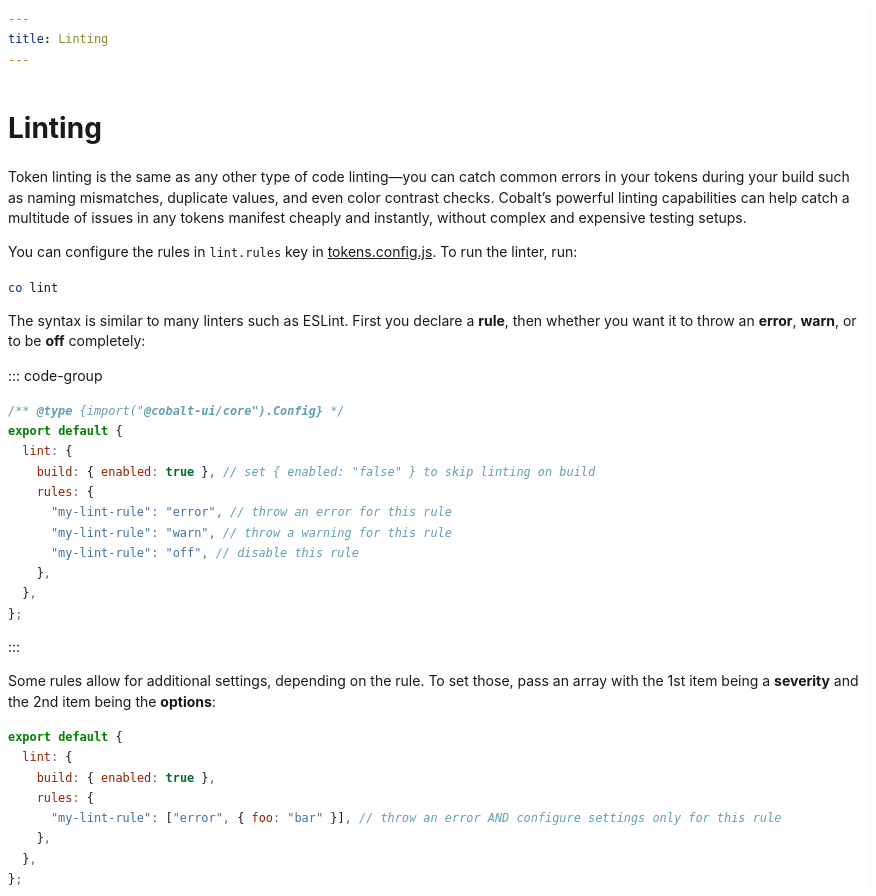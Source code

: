 ```yaml
---
title: Linting
---
```


# Linting

Token linting is the same as any other type of code linting—you can catch common errors in your tokens during your build such as naming mismatches, duplicate values, and even color contrast checks. Cobalt’s powerful linting capabilities can help catch a multitude of issues in any tokens manifest cheaply and instantly, without complex and expensive testing setups.

You can configure the rules in `lint.rules` key in [tokens.config.js](/advanced/config). To run the linter, run:

```sh
co lint
```

The syntax is similar to many linters such as ESLint. First you declare a **rule**, then whether you want it to throw an **error**, **warn**, or to be **off** completely:

::: code-group

```js [tokens.config.mjs]
/** @type {import("@cobalt-ui/core").Config} */
export default {
  lint: {
    build: { enabled: true }, // set { enabled: "false" } to skip linting on build
    rules: {
      "my-lint-rule": "error", // throw an error for this rule
      "my-lint-rule": "warn", // throw a warning for this rule
      "my-lint-rule": "off", // disable this rule
    },
  },
};
```

:::

Some rules allow for additional settings, depending on the rule. To set those, pass an array with the 1st item being a **severity** and the 2nd item being the **options**:

```js
export default {
  lint: {
    build: { enabled: true },
    rules: {
      "my-lint-rule": ["error", { foo: "bar" }], // throw an error AND configure settings only for this rule
    },
  },
};
```
